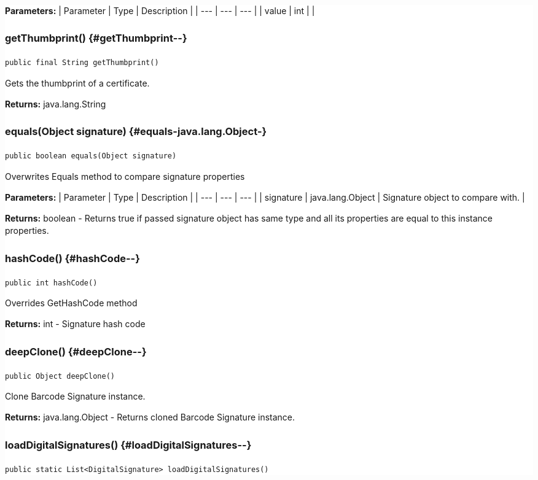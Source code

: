 **Parameters:**
| Parameter | Type | Description |
| --- | --- | --- |
| value | int |  |

### getThumbprint() {#getThumbprint--}
```
public final String getThumbprint()
```


Gets the thumbprint of a certificate.

**Returns:**
java.lang.String
### equals(Object signature) {#equals-java.lang.Object-}
```
public boolean equals(Object signature)
```


Overwrites Equals method to compare signature properties

**Parameters:**
| Parameter | Type | Description |
| --- | --- | --- |
| signature | java.lang.Object | Signature object to compare with. |

**Returns:**
boolean - Returns true if passed signature object has same type and all its properties are equal to this instance properties.
### hashCode() {#hashCode--}
```
public int hashCode()
```


Overrides GetHashCode method

**Returns:**
int - Signature hash code
### deepClone() {#deepClone--}
```
public Object deepClone()
```


Clone Barcode Signature instance.

**Returns:**
java.lang.Object - Returns cloned Barcode Signature instance.
### loadDigitalSignatures() {#loadDigitalSignatures--}
```
public static List<DigitalSignature> loadDigitalSignatures()
```
